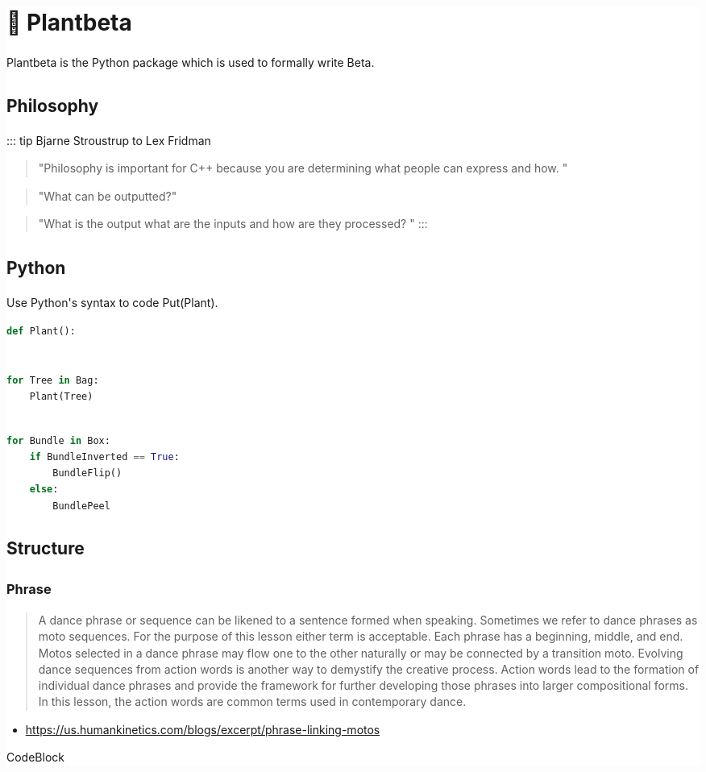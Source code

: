 # 🔷 <beta>Plantbeta</beta>

Plantbeta is the Python package which is used to formally write Beta.

## Philosophy

::: tip Bjarne Stroustrup to Lex Fridman

> "Philosophy is important for C++ because you are determining what people can express and how. "

> "What can be outputted?"

> "What is the output what are the inputs and how are they processed? "
:::

## Python

Use Python's syntax to code Put(Plant).

```py
def Plant():
    

for Tree in Bag:
    Plant(Tree)

```

```py

for Bundle in Box:
    if BundleInverted == True:
        BundleFlip()
    else:
        BundlePeel

```

## Structure

### Phrase

> A dance phrase or sequence can be likened to a sentence formed when speaking. Sometimes we refer to dance phrases as moto sequences. For the purpose of this lesson either term is acceptable. Each phrase has a beginning, middle, and end. Motos selected in a dance phrase may flow one to the other naturally or may be connected by a transition moto. Evolving dance sequences from action words is another way to demystify the creative process. Action words lead to the formation of individual dance phrases and provide the framework for further developing those phrases into larger compositional forms. In this lesson, the action words are common terms used in contemporary dance.

- <https://us.humankinetics.com/blogs/excerpt/phrase-linking-motos>

CodeBlock
